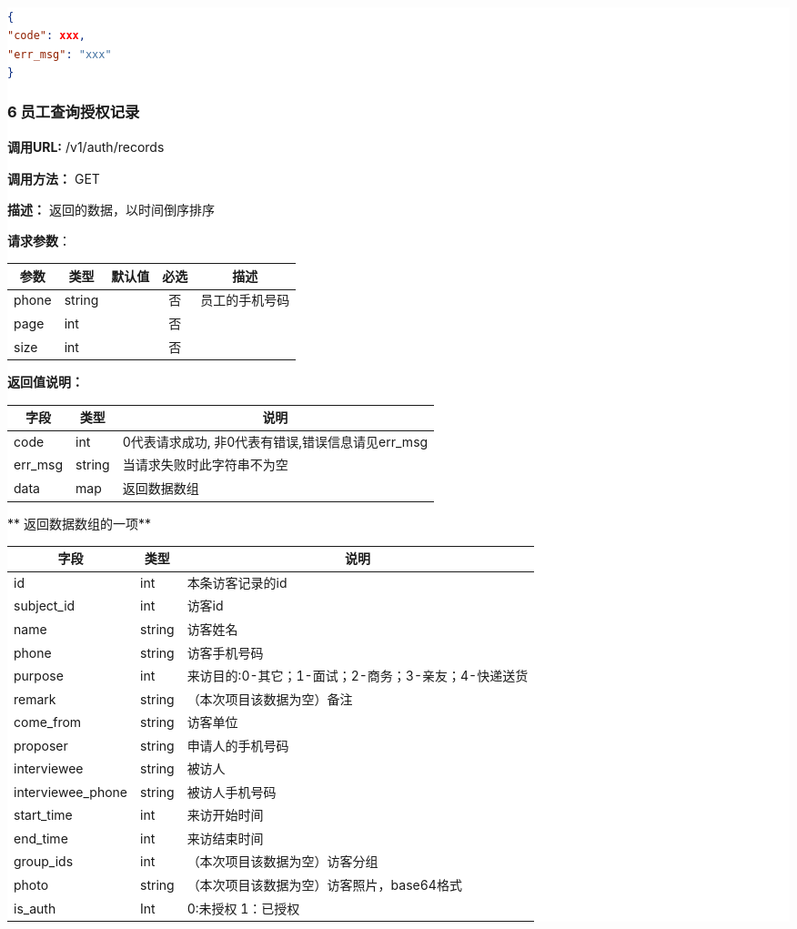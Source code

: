 ```json
{
"code": xxx,
"err_msg": "xxx"
}     
```

### 6 <span id="6">员工查询授权记录</span>

**调用URL:**
/v1/auth/records

**调用方法：**
GET

**描述：**
返回的数据，以时间倒序排序

**请求参数**：

| 参数 | 类型 | 默认值 | 必选 | 描述 |
| ------ | ---- |  :----: | :------: | -------- |
| phone | string |  | 否 |员工的手机号码 |
| page | int |  | 否 |  |
| size | int |  | 否 |  |

**返回值说明：**

| 字段 | 类型 | 说明 |
| ---  | ---- | ---- |
| code | int | 0代表请求成功, 非0代表有错误,错误信息请见err_msg |
|err_msg|string|当请求失败时此字符串不为空|
|data|map|返回数据数组|

** 返回数据数组的一项**   

| 字段 | 类型 | 说明 |
| ---  | ---- | ---- |
|id|int|本条访客记录的id|
| subject_id | int |访客id |
| name | string |访客姓名 |
| phone | string |访客手机号码 |
| purpose | int |来访目的:0-其它；1-面试；2-商务；3-亲友；4-快递送货 |
| remark | string |  （本次项目该数据为空）备注 |
| come_from | string |  访客单位 |
| proposer | string |申请人的手机号码	 |
| interviewee | string | 被访人	 |
| interviewee_phone | string | 被访人手机号码	 |
| start_time | int |来访开始时间 |
| end_time | int |  来访结束时间 |
| group_ids | int | （本次项目该数据为空）访客分组 |
| photo | string | （本次项目该数据为空）访客照片，base64格式 |
| is_auth | Int | 0:未授权  1：已授权 |